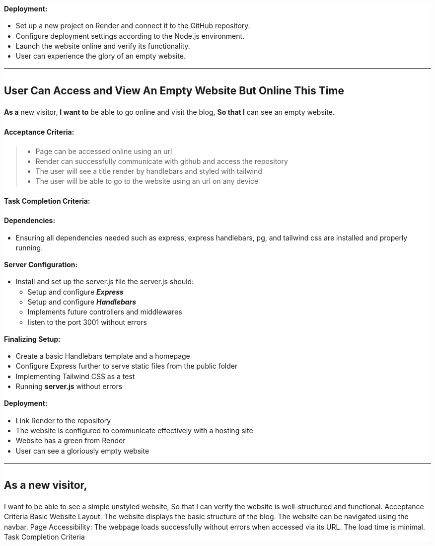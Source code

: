 **Deployment:**
- Set up a new project on Render and connect it to the GitHub repository.
- Configure deployment settings according to the Node.js environment.
- Launch the website online and verify its functionality.
- User can experience the glory of an empty website.



---

## User Can Access and View An Empty Website But Online This Time 

**As a** new visitor,
**I want to** be able to go online and visit the blog,
**So that I** can see an empty website.

#### Acceptance Criteria:
> - Page can be accessed online using an url
> - Render can successfully communicate with github and access the repository
> - The user will see a title render by handlebars and styled with tailwind
> - The user will be able to go to the website using an url on any device

#### Task Completion Criteria:
**Dependencies:**
- Ensuring all dependencies needed such as express, express handlebars, pg, and tailwind css are installed and properly running.

**Server Configuration:**
- Install and set up the server.js file the server.js should:
    - Setup and configure ***Express***
    - Setup and configure ***Handlebars***
    - Implements future controllers and middlewares
    - listen to the port 3001 without errors

**Finalizing Setup:**
- Create a basic Handlebars template and a homepage
- Configure Express further to serve static files from the public folder
- Implementing Tailwind CSS as a test
- Running **server.js** without errors

**Deployment:**
- Link Render to the repository
- The website is configured to communicate effectively with a hosting site
- Website has a green from Render
- User can see a gloriously empty website

---

## As a new visitor,
I want to be able to see a simple unstyled website,
So that I can verify the website is well-structured and functional.
Acceptance Criteria
Basic Website Layout:
The website displays the basic structure of the blog.
The website can be navigated using the navbar.
Page Accessibility:
The webpage loads successfully without errors when accessed via its URL.
The load time is minimal.
Task Completion Criteria
